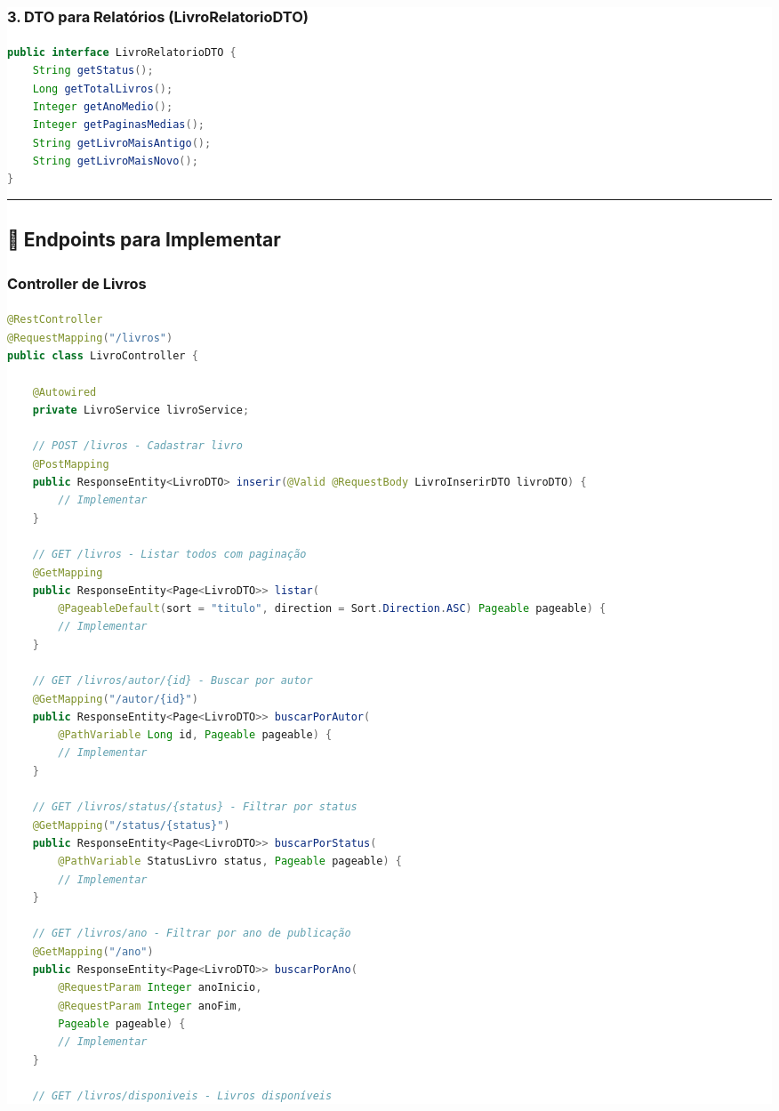 ### 3. DTO para Relatórios (LivroRelatorioDTO)

```java
public interface LivroRelatorioDTO {
    String getStatus();
    Long getTotalLivros();
    Integer getAnoMedio();
    Integer getPaginasMedias();
    String getLivroMaisAntigo();
    String getLivroMaisNovo();
}
```

---

## 🎯 Endpoints para Implementar

### Controller de Livros

```java
@RestController
@RequestMapping("/livros")
public class LivroController {
    
    @Autowired
    private LivroService livroService;
    
    // POST /livros - Cadastrar livro
    @PostMapping
    public ResponseEntity<LivroDTO> inserir(@Valid @RequestBody LivroInserirDTO livroDTO) {
        // Implementar
    }
    
    // GET /livros - Listar todos com paginação
    @GetMapping
    public ResponseEntity<Page<LivroDTO>> listar(
        @PageableDefault(sort = "titulo", direction = Sort.Direction.ASC) Pageable pageable) {
        // Implementar
    }
    
    // GET /livros/autor/{id} - Buscar por autor
    @GetMapping("/autor/{id}")
    public ResponseEntity<Page<LivroDTO>> buscarPorAutor(
        @PathVariable Long id, Pageable pageable) {
        // Implementar
    }
    
    // GET /livros/status/{status} - Filtrar por status
    @GetMapping("/status/{status}")
    public ResponseEntity<Page<LivroDTO>> buscarPorStatus(
        @PathVariable StatusLivro status, Pageable pageable) {
        // Implementar
    }
    
    // GET /livros/ano - Filtrar por ano de publicação
    @GetMapping("/ano")
    public ResponseEntity<Page<LivroDTO>> buscarPorAno(
        @RequestParam Integer anoInicio,
        @RequestParam Integer anoFim,
        Pageable pageable) {
        // Implementar
    }
    
    // GET /livros/disponiveis - Livros disponíveis
```
